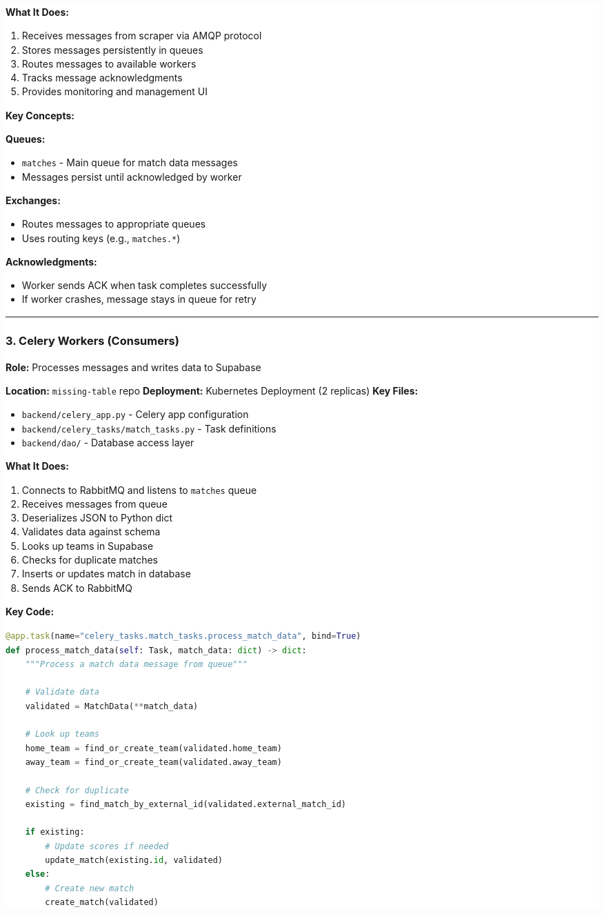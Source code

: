 **What It Does:**
1. Receives messages from scraper via AMQP protocol
2. Stores messages persistently in queues
3. Routes messages to available workers
4. Tracks message acknowledgments
5. Provides monitoring and management UI

**Key Concepts:**

**Queues:**
- `matches` - Main queue for match data messages
- Messages persist until acknowledged by worker

**Exchanges:**
- Routes messages to appropriate queues
- Uses routing keys (e.g., `matches.*`)

**Acknowledgments:**
- Worker sends ACK when task completes successfully
- If worker crashes, message stays in queue for retry

---

### 3. Celery Workers (Consumers)

**Role:** Processes messages and writes data to Supabase

**Location:** `missing-table` repo
**Deployment:** Kubernetes Deployment (2 replicas)
**Key Files:**
- `backend/celery_app.py` - Celery app configuration
- `backend/celery_tasks/match_tasks.py` - Task definitions
- `backend/dao/` - Database access layer

**What It Does:**
1. Connects to RabbitMQ and listens to `matches` queue
2. Receives messages from queue
3. Deserializes JSON to Python dict
4. Validates data against schema
5. Looks up teams in Supabase
6. Checks for duplicate matches
7. Inserts or updates match in database
8. Sends ACK to RabbitMQ

**Key Code:**
```python
@app.task(name="celery_tasks.match_tasks.process_match_data", bind=True)
def process_match_data(self: Task, match_data: dict) -> dict:
    """Process a match data message from queue"""

    # Validate data
    validated = MatchData(**match_data)

    # Look up teams
    home_team = find_or_create_team(validated.home_team)
    away_team = find_or_create_team(validated.away_team)

    # Check for duplicate
    existing = find_match_by_external_id(validated.external_match_id)

    if existing:
        # Update scores if needed
        update_match(existing.id, validated)
    else:
        # Create new match
        create_match(validated)

```